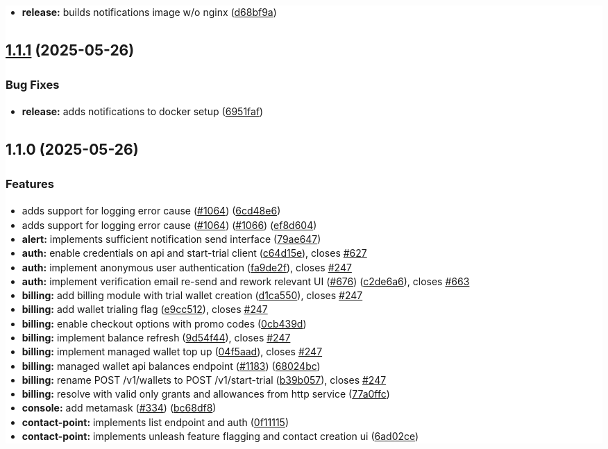 * **release:** builds notifications image w/o nginx ([d68bf9a](https://github.com/akash-network/console/commit/d68bf9a94c118aa65656e15924163ba9d54a4e2b))

## [1.1.1](https://github.com/akash-network/console/compare/notifications/v1.1.0...notifications/v1.1.1) (2025-05-26)


### Bug Fixes

* **release:** adds notifications to docker setup  ([6951faf](https://github.com/akash-network/console/commit/6951faf46850643515757c7c16c328bbf622fa76))

## 1.1.0 (2025-05-26)


### Features

* adds support for logging error cause ([#1064](https://github.com/akash-network/console/issues/1064)) ([6cd48e6](https://github.com/akash-network/console/commit/6cd48e6eb8ce7eb2c899d2f97f7154ee72e8a3e2))
* adds support for logging error cause ([#1064](https://github.com/akash-network/console/issues/1064)) ([#1066](https://github.com/akash-network/console/issues/1066)) ([ef8d604](https://github.com/akash-network/console/commit/ef8d60447f98e699189c852b8d18f173458386ec))
* **alert:** implements sufficient notification send interface  ([79ae647](https://github.com/akash-network/console/commit/79ae647c6f01ad91e04290b943517df3b53abc43))
* **auth:** enable credentials on api and start-trial client ([c64d15e](https://github.com/akash-network/console/commit/c64d15ecd02fc9ae632bd4cc2abdfff591be6a08)), closes [#627](https://github.com/akash-network/console/issues/627)
* **auth:** implement anonymous user authentication ([fa9de2f](https://github.com/akash-network/console/commit/fa9de2f0d0f8d0a0c483f07856cebdb58d8f5344)), closes [#247](https://github.com/akash-network/console/issues/247)
* **auth:** implement verification email re-send and rework relevant UI ([#676](https://github.com/akash-network/console/issues/676)) ([c2de6a6](https://github.com/akash-network/console/commit/c2de6a6f92dbb44b1758836f2a42de8eb81f4c94)), closes [#663](https://github.com/akash-network/console/issues/663)
* **billing:** add billing module with trial wallet creation ([d1ca550](https://github.com/akash-network/console/commit/d1ca550ae3d94e08de15f2d329ed6f81d192653b)), closes [#247](https://github.com/akash-network/console/issues/247)
* **billing:** add wallet trialing flag ([e9cc512](https://github.com/akash-network/console/commit/e9cc5125d7bf9b8853ea48f6e8ded87fd490d24a)), closes [#247](https://github.com/akash-network/console/issues/247)
* **billing:** enable checkout options with promo codes ([0cb439d](https://github.com/akash-network/console/commit/0cb439dcf4ca21974d7dacd784570cd032ee9f7b))
* **billing:** implement balance refresh ([9d54f44](https://github.com/akash-network/console/commit/9d54f44c4024457b5bc339b6c32c67b3f3d37486)), closes [#247](https://github.com/akash-network/console/issues/247)
* **billing:** implement managed wallet top up ([04f5aad](https://github.com/akash-network/console/commit/04f5aad51079bea8c8d58c2147c78598b5bb409d)), closes [#247](https://github.com/akash-network/console/issues/247)
* **billing:** managed wallet api balances endpoint ([#1183](https://github.com/akash-network/console/issues/1183)) ([68024bc](https://github.com/akash-network/console/commit/68024bc394d1d846779a82038abb8b52a694cf21))
* **billing:** rename POST /v1/wallets to POST /v1/start-trial ([b39b057](https://github.com/akash-network/console/commit/b39b057315251c6b94532c4b3bfbf99380f46d62)), closes [#247](https://github.com/akash-network/console/issues/247)
* **billing:** resolve with valid only grants and allowances from http service ([77a0ffc](https://github.com/akash-network/console/commit/77a0ffcfe0ce912814d3e3803af6b1ac803cde71))
* **console:** add metamask ([#334](https://github.com/akash-network/console/issues/334)) ([bc68df8](https://github.com/akash-network/console/commit/bc68df8fe87c310f406663a73444f918d272422b))
* **contact-point:** implements list endpoint and auth ([0f11115](https://github.com/akash-network/console/commit/0f11115622a6cf58623f33e35902e4814793d9a8))
* **contact-point:** implements unleash feature flagging and contact creation ui ([6ad02ce](https://github.com/akash-network/console/commit/6ad02ce382dc76b9d317aa3934416da3605ad53b))